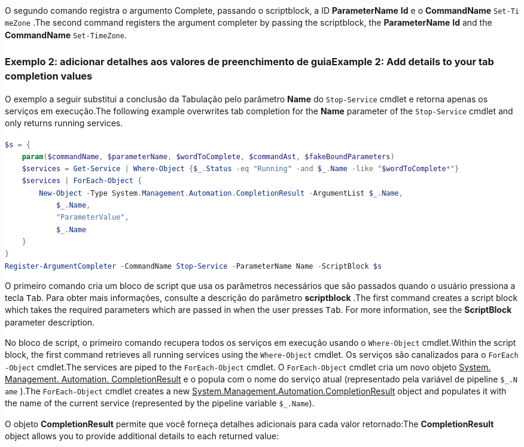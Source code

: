<span data-ttu-id="3ce91-119">O segundo comando registra o argumento Complete, passando o scriptblock, a ID **ParameterName** **Id** e o **CommandName** `Set-TimeZone` .</span><span class="sxs-lookup"><span data-stu-id="3ce91-119">The second command registers the argument completer by passing the scriptblock, the **ParameterName** **Id** and the **CommandName** `Set-TimeZone`.</span></span>

### <span data-ttu-id="3ce91-120">Exemplo 2: adicionar detalhes aos valores de preenchimento de guia</span><span class="sxs-lookup"><span data-stu-id="3ce91-120">Example 2: Add details to your tab completion values</span></span>

<span data-ttu-id="3ce91-121">O exemplo a seguir substitui a conclusão da Tabulação pelo parâmetro **Name** do `Stop-Service` cmdlet e retorna apenas os serviços em execução.</span><span class="sxs-lookup"><span data-stu-id="3ce91-121">The following example overwrites tab completion for the **Name** parameter of the `Stop-Service` cmdlet and only returns running services.</span></span>

```powershell
$s = {
    param($commandName, $parameterName, $wordToComplete, $commandAst, $fakeBoundParameters)
    $services = Get-Service | Where-Object {$_.Status -eq "Running" -and $_.Name -like "$wordToComplete*"}
    $services | ForEach-Object {
        New-Object -Type System.Management.Automation.CompletionResult -ArgumentList $_.Name,
            $_.Name,
            "ParameterValue",
            $_.Name
    }
}
Register-ArgumentCompleter -CommandName Stop-Service -ParameterName Name -ScriptBlock $s
```

<span data-ttu-id="3ce91-122">O primeiro comando cria um bloco de script que usa os parâmetros necessários que são passados quando o usuário pressiona a tecla <kbd>Tab</kbd>. Para obter mais informações, consulte a descrição do parâmetro **scriptblock** .</span><span class="sxs-lookup"><span data-stu-id="3ce91-122">The first command creates a script block which takes the required parameters which are passed in when the user presses <kbd>Tab</kbd>. For more information, see the **ScriptBlock** parameter description.</span></span>

<span data-ttu-id="3ce91-123">No bloco de script, o primeiro comando recupera todos os serviços em execução usando o `Where-Object` cmdlet.</span><span class="sxs-lookup"><span data-stu-id="3ce91-123">Within the script block, the first command retrieves all running services using the `Where-Object` cmdlet.</span></span> <span data-ttu-id="3ce91-124">Os serviços são canalizados para o `ForEach-Object` cmdlet.</span><span class="sxs-lookup"><span data-stu-id="3ce91-124">The services are piped to the `ForEach-Object` cmdlet.</span></span> <span data-ttu-id="3ce91-125">O `ForEach-Object` cmdlet cria um novo objeto [System. Management. Automation. CompletionResult](/dotnet/api/system.management.automation.completionresult) e o popula com o nome do serviço atual (representado pela variável de pipeline `$_.Name` ).</span><span class="sxs-lookup"><span data-stu-id="3ce91-125">The `ForEach-Object` cmdlet creates a new [System.Management.Automation.CompletionResult](/dotnet/api/system.management.automation.completionresult) object and populates it with the name of the current service (represented by the pipeline variable `$_.Name`).</span></span>

<span data-ttu-id="3ce91-126">O objeto **CompletionResult** permite que você forneça detalhes adicionais para cada valor retornado:</span><span class="sxs-lookup"><span data-stu-id="3ce91-126">The **CompletionResult** object allows you to provide additional details to each returned value:</span></span>
